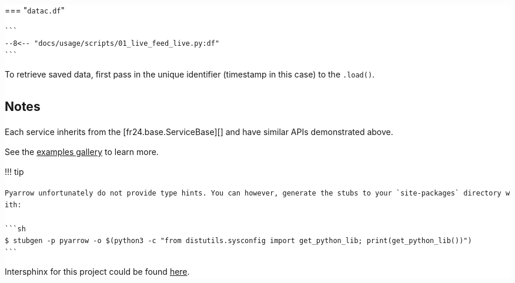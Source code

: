 === "`datac.df`"
    
    ```
    --8<-- "docs/usage/scripts/01_live_feed_live.py:df"
    ```

To retrieve saved data, first pass in the unique identifier (timestamp in this case) to the `.load()`.

## Notes

Each service inherits from the [fr24.base.ServiceBase][] and have similar APIs demonstrated above.

See the [examples gallery](./examples.md) to learn more.

!!! tip
    
    Pyarrow unfortunately do not provide type hints. You can however, generate the stubs to your `site-packages` directory with:

    ```sh
    $ stubgen -p pyarrow -o $(python3 -c "from distutils.sysconfig import get_python_lib; print(get_python_lib())")
    ```

Intersphinx for this project could be found [here](https://cathaypacific8747.github.io/fr24/objects.inv).

[^1]: You can check its location by [running `fr24 dirs` in the shell](./cli.md#directories).